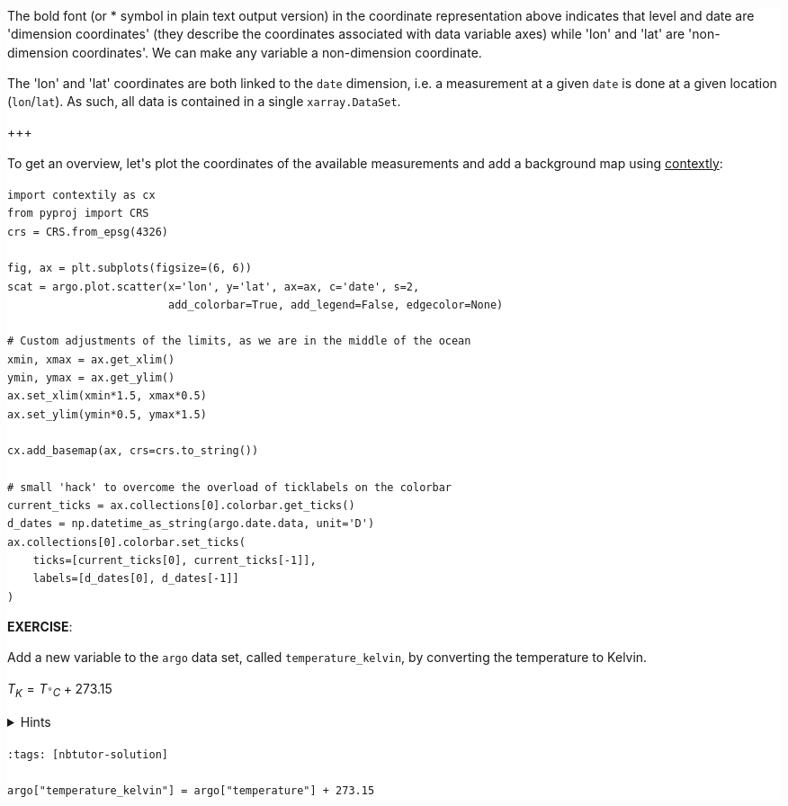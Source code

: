The bold font (or * symbol in plain text output version) in the coordinate representation above indicates that level and date are 'dimension coordinates' (they describe the coordinates associated with data variable axes) while 'lon' and 'lat' are 'non-dimension coordinates'. We can make any variable a non-dimension coordinate.

The 'lon' and 'lat' coordinates are both linked to the `date` dimension, i.e. a measurement at a given `date` is done at a given location (`lon`/`lat`). As such, all data is contained in a single `xarray.DataSet`.

+++

To get an overview, let's plot the coordinates of the available measurements and add a background map using [contextly](https://contextily.readthedocs.io/en/latest/index.html):

```{code-cell} ipython3
import contextily as cx
from pyproj import CRS
crs = CRS.from_epsg(4326)

fig, ax = plt.subplots(figsize=(6, 6))
scat = argo.plot.scatter(x='lon', y='lat', ax=ax, c='date', s=2, 
                         add_colorbar=True, add_legend=False, edgecolor=None)

# Custom adjustments of the limits, as we are in the middle of the ocean
xmin, xmax = ax.get_xlim()
ymin, ymax = ax.get_ylim()
ax.set_xlim(xmin*1.5, xmax*0.5)
ax.set_ylim(ymin*0.5, ymax*1.5)

cx.add_basemap(ax, crs=crs.to_string())

# small 'hack' to overcome the overload of ticklabels on the colorbar
current_ticks = ax.collections[0].colorbar.get_ticks()
d_dates = np.datetime_as_string(argo.date.data, unit='D')
ax.collections[0].colorbar.set_ticks(
    ticks=[current_ticks[0], current_ticks[-1]], 
    labels=[d_dates[0], d_dates[-1]]
)
```

<div class="alert alert-success">

**EXERCISE**:

Add a new variable to the `argo` data set, called `temperature_kelvin`, by converting the temperature to Kelvin. 
    
$T_{K} = T_{^{\circ}C} + 273.15$
   
<details><summary>Hints</summary></details>    
    
</div>

```{code-cell} ipython3
:tags: [nbtutor-solution]

argo["temperature_kelvin"] = argo["temperature"] + 273.15
```
